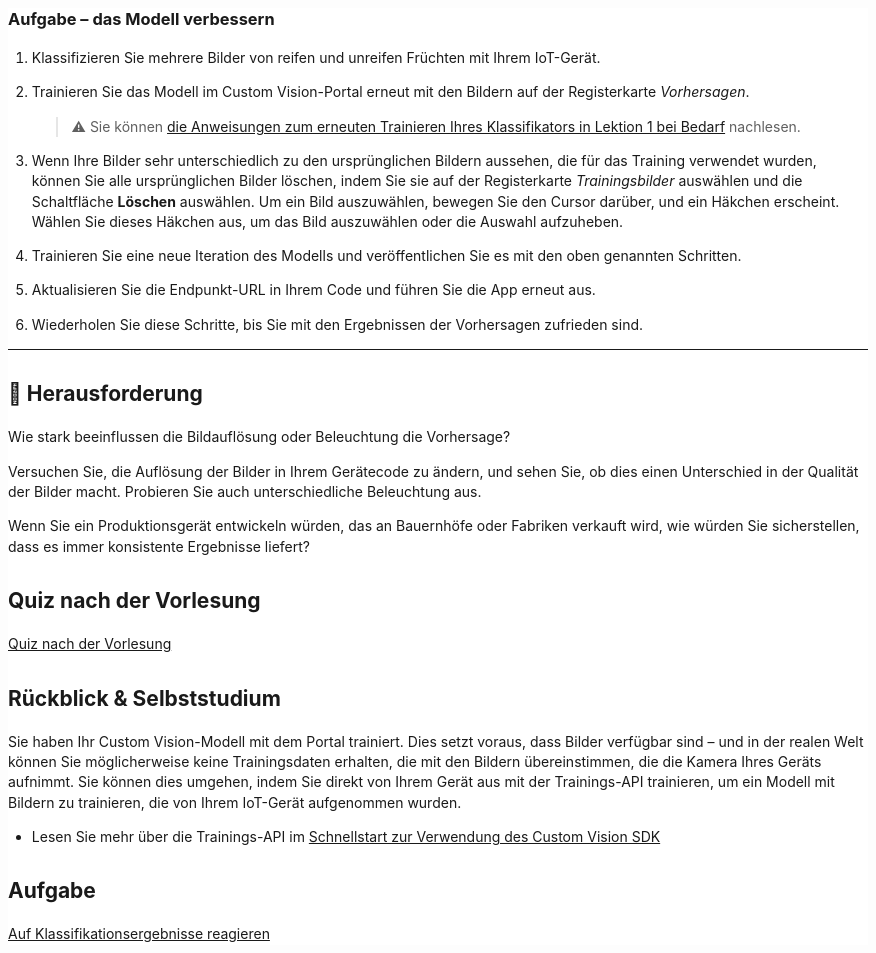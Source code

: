### Aufgabe – das Modell verbessern

1. Klassifizieren Sie mehrere Bilder von reifen und unreifen Früchten mit Ihrem IoT-Gerät.

1. Trainieren Sie das Modell im Custom Vision-Portal erneut mit den Bildern auf der Registerkarte *Vorhersagen*.

    > ⚠️ Sie können [die Anweisungen zum erneuten Trainieren Ihres Klassifikators in Lektion 1 bei Bedarf](../1-train-fruit-detector/README.md#retrain-your-image-classifier) nachlesen.

1. Wenn Ihre Bilder sehr unterschiedlich zu den ursprünglichen Bildern aussehen, die für das Training verwendet wurden, können Sie alle ursprünglichen Bilder löschen, indem Sie sie auf der Registerkarte *Trainingsbilder* auswählen und die Schaltfläche **Löschen** auswählen. Um ein Bild auszuwählen, bewegen Sie den Cursor darüber, und ein Häkchen erscheint. Wählen Sie dieses Häkchen aus, um das Bild auszuwählen oder die Auswahl aufzuheben.

1. Trainieren Sie eine neue Iteration des Modells und veröffentlichen Sie es mit den oben genannten Schritten.

1. Aktualisieren Sie die Endpunkt-URL in Ihrem Code und führen Sie die App erneut aus.

1. Wiederholen Sie diese Schritte, bis Sie mit den Ergebnissen der Vorhersagen zufrieden sind.

---

## 🚀 Herausforderung

Wie stark beeinflussen die Bildauflösung oder Beleuchtung die Vorhersage?

Versuchen Sie, die Auflösung der Bilder in Ihrem Gerätecode zu ändern, und sehen Sie, ob dies einen Unterschied in der Qualität der Bilder macht. Probieren Sie auch unterschiedliche Beleuchtung aus.

Wenn Sie ein Produktionsgerät entwickeln würden, das an Bauernhöfe oder Fabriken verkauft wird, wie würden Sie sicherstellen, dass es immer konsistente Ergebnisse liefert?

## Quiz nach der Vorlesung

[Quiz nach der Vorlesung](https://black-meadow-040d15503.1.azurestaticapps.net/quiz/32)

## Rückblick & Selbststudium

Sie haben Ihr Custom Vision-Modell mit dem Portal trainiert. Dies setzt voraus, dass Bilder verfügbar sind – und in der realen Welt können Sie möglicherweise keine Trainingsdaten erhalten, die mit den Bildern übereinstimmen, die die Kamera Ihres Geräts aufnimmt. Sie können dies umgehen, indem Sie direkt von Ihrem Gerät aus mit der Trainings-API trainieren, um ein Modell mit Bildern zu trainieren, die von Ihrem IoT-Gerät aufgenommen wurden.

* Lesen Sie mehr über die Trainings-API im [Schnellstart zur Verwendung des Custom Vision SDK](https://docs.microsoft.com/azure/cognitive-services/custom-vision-service/quickstarts/image-classification?WT.mc_id=academic-17441-jabenn&tabs=visual-studio&pivots=programming-language-python)

## Aufgabe

[Auf Klassifikationsergebnisse reagieren](assignment.md)
